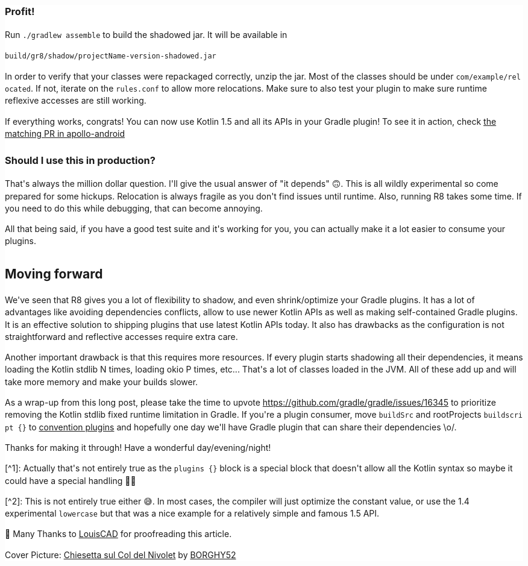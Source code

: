 ### Profit!

Run `./gradlew assemble` to build the shadowed jar. It will be available in

```plaintext
build/gr8/shadow/projectName-version-shadowed.jar
```

In order to verify that your classes were repackaged correctly, unzip the jar. Most of the classes should be under `com/example/relocated`. If not, iterate on the `rules.conf` to allow more relocations. Make sure to also test your plugin to make sure runtime reflexive accesses are still working.

If everything works, congrats! You can now use Kotlin 1.5 and all its APIs in your Gradle plugin! To see it in action, check [the matching PR in apollo-android](https://github.com/apollographql/apollo-android/pull/3542/)

### Should I use this in production?

That's always the million dollar question. I'll give the usual answer of "it depends" 🙃. This is all wildly experimental so come prepared for some hickups. Relocation is always fragile as you don't find issues until runtime. Also, running R8 takes some time. If you need to do this while debugging, that can become annoying.

All that being said, if you have a good test suite and it's working for you, you can actually make it a lot easier to consume your plugins.

## Moving forward

We've seen that R8 gives you a lot of flexibility to shadow, and even shrink/optimize your Gradle plugins. It has a lot of advantages like avoiding dependencies conflicts, allow to use newer Kotlin APIs as well as making self-contained Gradle plugins. It is an effective solution to shipping plugins that use latest Kotlin APIs today. It also has drawbacks as the configuration is not straightforward and reflective accesses require extra care.

Another important drawback is that this requires more resources. If every plugin starts shadowing all their dependencies, it means loading the Kotlin stdlib N times, loading okio P times, etc... That's a lot of classes loaded in the JVM. All of these add up and will take more memory and make your builds slower.

As a wrap-up from this long post, please take the time to upvote https://github.com/gradle/gradle/issues/16345 to prioritize removing the Kotlin stdlib fixed runtime limitation in Gradle. If you're a plugin consumer, move `buildSrc` and rootProjects `buildscript {}` to [convention plugins](https://developer.squareup.com/blog/herding-elephants/) and hopefully one day we'll have Gradle plugin that can share their dependencies \\o/.

Thanks for making it through! Have a wonderful day/evening/night!

\[^1\]: Actually that's not entirely true as the `plugins {}` block is a special block that doesn't allow all the Kotlin syntax so maybe it could have a special handling 🤷‍♂️

\[^2\]: This is not entirely true either 😅. In most cases, the compiler will just optimize the constant value, or use the 1.4 experimental `lowercase` but that was a nice example for a relatively simple and famous 1.5 API.

🙏 Many Thanks to [LouisCAD](https://blog.louiscad.com/) for proofreading this article.

Cover Picture: [Chiesetta sul Col del Nivolet](https://flic.kr/p/ahAszj) by [BORGHY52](https://www.flickr.com/photos/53191561@N03/)
